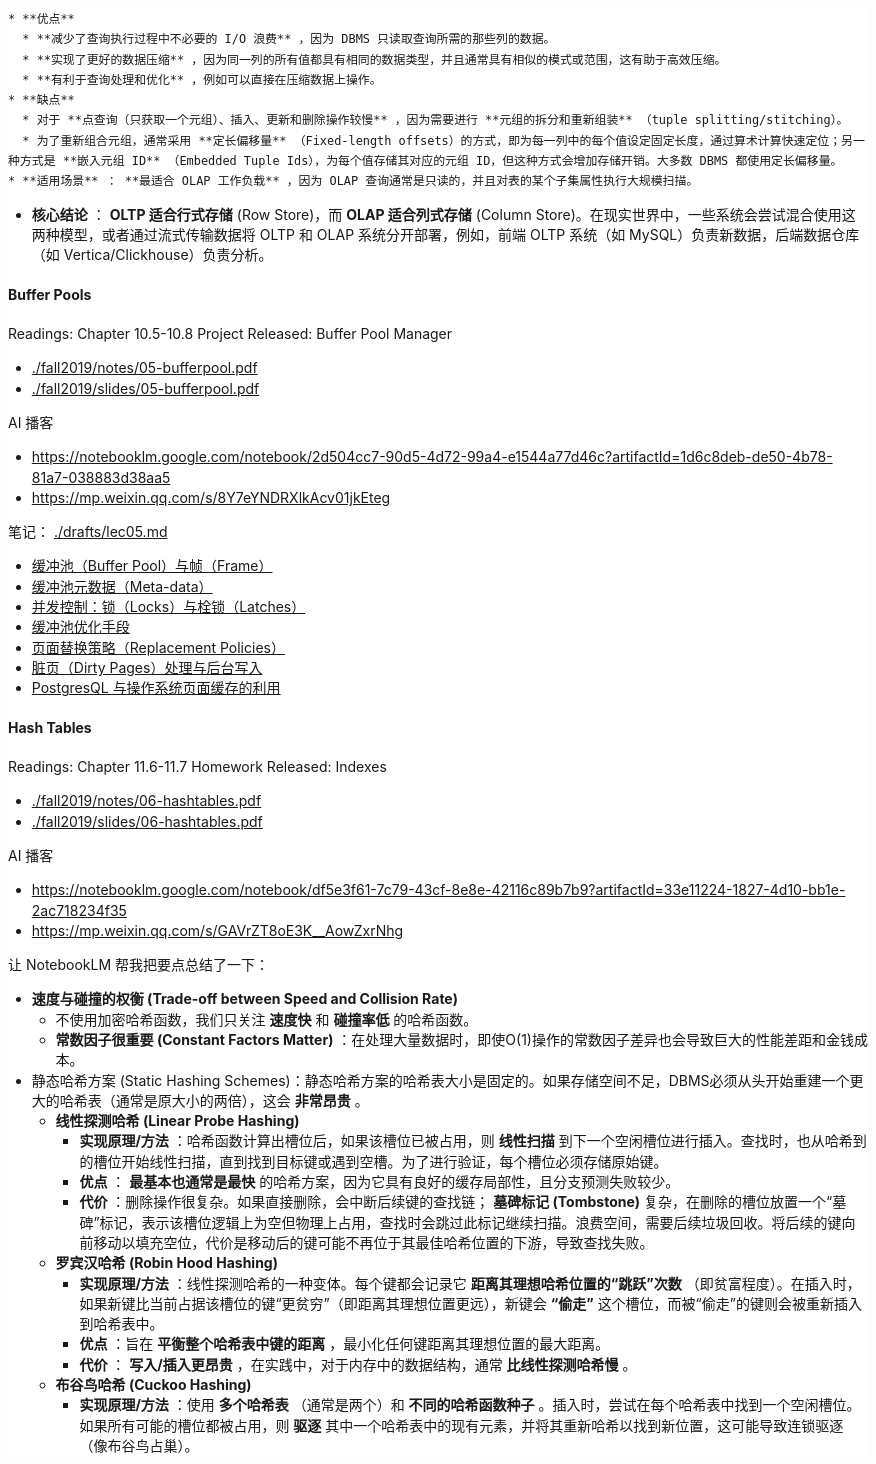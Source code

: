     * **优点**
      * **减少了查询执行过程中不必要的 I/O 浪费** ，因为 DBMS 只读取查询所需的那些列的数据。
      * **实现了更好的数据压缩** ，因为同一列的所有值都具有相同的数据类型，并且通常具有相似的模式或范围，这有助于高效压缩。
      * **有利于查询处理和优化** ，例如可以直接在压缩数据上操作。
    * **缺点**
      * 对于 **点查询（只获取一个元组）、插入、更新和删除操作较慢** ，因为需要进行 **元组的拆分和重新组装** （tuple splitting/stitching）。
      * 为了重新组合元组，通常采用 **定长偏移量** （Fixed-length offsets）的方式，即为每一列中的每个值设定固定长度，通过算术计算快速定位；另一种方式是 **嵌入元组 ID** （Embedded Tuple Ids），为每个值存储其对应的元组 ID，但这种方式会增加存储开销。大多数 DBMS 都使用定长偏移量。
    * **适用场景** ： **最适合 OLAP 工作负载** ，因为 OLAP 查询通常是只读的，并且对表的某个子集属性执行大规模扫描。
  * **核心结论** ： **OLTP 适合行式存储** (Row Store)，而 **OLAP 适合列式存储** (Column Store)。在现实世界中，一些系统会尝试混合使用这两种模型，或者通过流式传输数据将 OLTP 和 OLAP 系统分开部署，例如，前端 OLTP 系统（如 MySQL）负责新数据，后端数据仓库（如 Vertica/Clickhouse）负责分析。

#### Buffer Pools

Readings: Chapter 10.5-10.8
Project Released: Buffer Pool Manager

- [./fall2019/notes/05-bufferpool.pdf](./fall2019/notes/05-bufferpool.pdf)
- [./fall2019/slides/05-bufferpool.pdf](./fall2019/slides/05-bufferpool.pdf)

AI 播客
- https://notebooklm.google.com/notebook/2d504cc7-90d5-4d72-99a4-e1544a77d46c?artifactId=1d6c8deb-de50-4b78-81a7-038883d38aa5
- https://mp.weixin.qq.com/s/8Y7eYNDRXlkAcv01jkEteg

笔记： [./drafts/lec05.md](./drafts/lec05.md)
- [缓冲池（Buffer Pool）与帧（Frame）](./drafts/lec05.md#缓冲池buffer-pool与帧frame)
- [缓冲池元数据（Meta-data）](./drafts/lec05.md#缓冲池元数据meta-data)
- [并发控制：锁（Locks）与栓锁（Latches）](./drafts/lec05.md#并发控制锁locks与栓锁latches)
- [缓冲池优化手段](./drafts/lec05.md#缓冲池优化手段)
- [页面替换策略（Replacement Policies）](./drafts/lec05.md#页面替换策略replacement-policies)
- [脏页（Dirty Pages）处理与后台写入](./drafts/lec05.md#脏页dirty-pages处理与后台写入)
- [PostgresQL 与操作系统页面缓存的利用](./drafts/lec05.md#postgresql-与操作系统页面缓存的利用)

#### Hash Tables

Readings: Chapter 11.6-11.7
Homework Released: Indexes

- [./fall2019/notes/06-hashtables.pdf](./fall2019/notes/06-hashtables.pdf)
- [./fall2019/slides/06-hashtables.pdf](./fall2019/slides/06-hashtables.pdf)

AI 播客
- https://notebooklm.google.com/notebook/df5e3f61-7c79-43cf-8e8e-42116c89b7b9?artifactId=33e11224-1827-4d10-bb1e-2ac718234f35
- https://mp.weixin.qq.com/s/GAVrZT8oE3K__AowZxrNhg

让 NotebookLM 帮我把要点总结了一下：
* **速度与碰撞的权衡 (Trade-off between Speed and Collision Rate)**
  * 不使用加密哈希函数，我们只关注 **速度快** 和 **碰撞率低** 的哈希函数。
  * **常数因子很重要 (Constant Factors Matter)** ：在处理大量数据时，即使O(1)操作的常数因子差异也会导致巨大的性能差距和金钱成本。
* 静态哈希方案 (Static Hashing Schemes)：静态哈希方案的哈希表大小是固定的。如果存储空间不足，DBMS必须从头开始重建一个更大的哈希表（通常是原大小的两倍），这会 **非常昂贵** 。
  * **线性探测哈希 (Linear Probe Hashing)**
    * **实现原理/方法** ：哈希函数计算出槽位后，如果该槽位已被占用，则 **线性扫描** 到下一个空闲槽位进行插入。查找时，也从哈希到的槽位开始线性扫描，直到找到目标键或遇到空槽。为了进行验证，每个槽位必须存储原始键。
    * **优点** ： **最基本也通常是最快** 的哈希方案，因为它具有良好的缓存局部性，且分支预测失败较少。
    * **代价** ：删除操作很复杂。如果直接删除，会中断后续键的查找链； **墓碑标记 (Tombstone)** 复杂，在删除的槽位放置一个“墓碑”标记，表示该槽位逻辑上为空但物理上占用，查找时会跳过此标记继续扫描。浪费空间，需要后续垃圾回收。将后续的键向前移动以填充空位，代价是移动后的键可能不再位于其最佳哈希位置的下游，导致查找失败。
  * **罗宾汉哈希 (Robin Hood Hashing)**
    * **实现原理/方法** ：线性探测哈希的一种变体。每个键都会记录它 **距离其理想哈希位置的“跳跃”次数** （即贫富程度）。在插入时，如果新键比当前占据该槽位的键“更贫穷”（即距离其理想位置更远），新键会 **“偷走”** 这个槽位，而被“偷走”的键则会被重新插入到哈希表中。
    * **优点** ：旨在 **平衡整个哈希表中键的距离** ，最小化任何键距离其理想位置的最大距离。
    * **代价** ： **写入/插入更昂贵** ，在实践中，对于内存中的数据结构，通常 **比线性探测哈希慢** 。
  * **布谷鸟哈希 (Cuckoo Hashing)**
    * **实现原理/方法** ：使用 **多个哈希表** （通常是两个）和 **不同的哈希函数种子** 。插入时，尝试在每个哈希表中找到一个空闲槽位。如果所有可能的槽位都被占用，则 **驱逐** 其中一个哈希表中的现有元素，并将其重新哈希以找到新位置，这可能导致连锁驱逐（像布谷鸟占巢）。